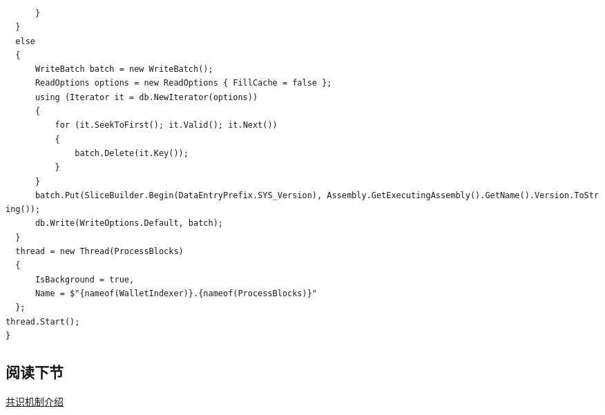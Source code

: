 ``` CSharp
      }
  }
  else
  {
      WriteBatch batch = new WriteBatch();
      ReadOptions options = new ReadOptions { FillCache = false };
      using (Iterator it = db.NewIterator(options))
      {
          for (it.SeekToFirst(); it.Valid(); it.Next())
          {
              batch.Delete(it.Key());
          }
      }
      batch.Put(SliceBuilder.Begin(DataEntryPrefix.SYS_Version), Assembly.GetExecutingAssembly().GetName().Version.ToString());
      db.Write(WriteOptions.Default, batch);
  }
  thread = new Thread(ProcessBlocks)
  {
      IsBackground = true,
      Name = $"{nameof(WalletIndexer)}.{nameof(ProcessBlocks)}"
  };
thread.Start();
}
```

## 阅读下节

[共识机制介绍](../7-consensus/1-Introduction_to_consensus.md)

